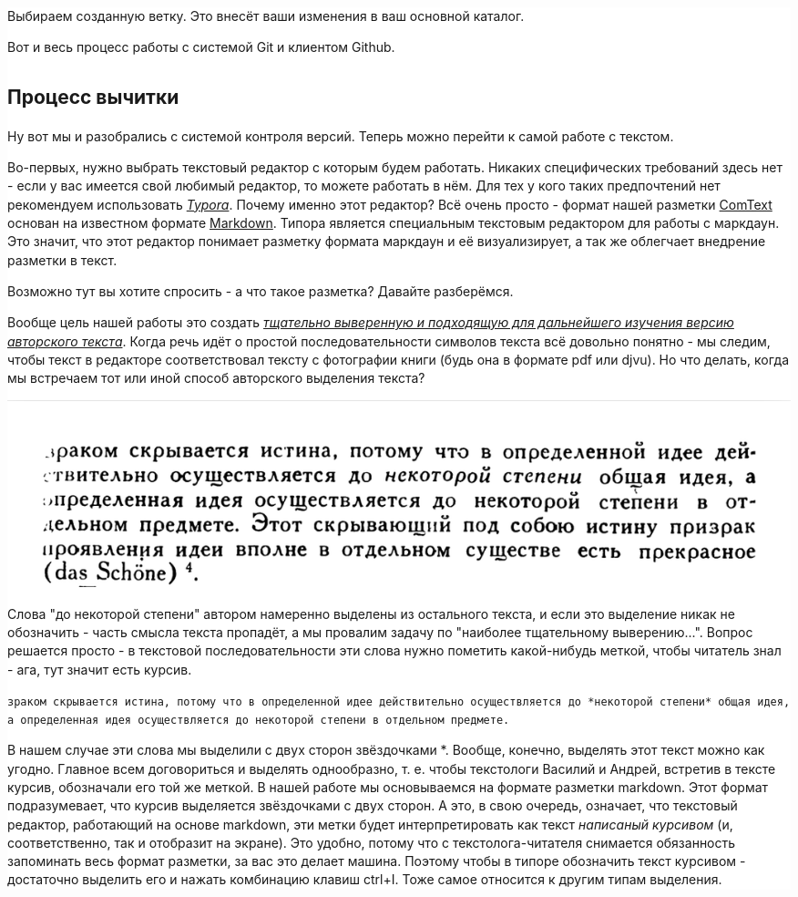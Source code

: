 Выбираем созданную ветку. Это внесёт ваши изменения в ваш основной каталог. 

Вот и весь процесс работы с системой Git и клиентом Github.

## Процесс вычитки

Ну вот мы и разобрались с системой контроля версий. Теперь можно перейти к самой работе с текстом. 

Во-первых, нужно выбрать текстовый редактор с которым будем работать. Никаких специфических требований здесь нет - если у вас имеется свой любимый редактор, то можете работать в нём. Для тех у кого таких предпочтений нет рекомендуем использовать [*Typora*](https://typora.io/). Почему именно этот редактор? Всё очень просто - формат нашей разметки [ComText](https://github.com/ZaryaXYZ/comtext) основан на известном формате [Markdown](https://www.markdownguide.org). Типора является специальным текстовым редактором для работы с маркдаун. Это значит, что этот редактор понимает разметку формата маркдаун и её визуализирует, а так же облегчает внедрение разметки в текст.

Возможно тут вы хотите спросить - а что такое разметка? Давайте разберёмся. 

Вообще цель нашей работы это создать [*тщательно выверенную и подходящую для дальнейшего изучения версию авторского текста*](http://propaganda-journal.net/10569.html). Когда речь идёт о простой последовательности символов текста всё довольно понятно - мы следим, чтобы текст в редакторе соответствовал тексту с фотографии книги (будь она в формате pdf или djvu). Но что делать, когда мы встречаем тот или иной способ авторского выделения текста?

 ![Разметка](20.png)

Слова "до некоторой степени" автором намеренно выделены из остального текста, и если это выделение никак не обозначить - часть смысла текста пропадёт, а мы провалим задачу по "наиболее тщательному выверению...". Вопрос решается просто - в текстовой последовательности эти слова нужно пометить какой-нибудь меткой, чтобы читатель знал - ага, тут значит есть курсив. 

```
зраком скрывается истина, потому что в определенной идее действительно осуществляется до *некоторой степени* общая идея, а определенная идея осуществляется до некоторой степени в отдельном предмете.
```

В нашем случае эти слова мы выделили с двух сторон звёздочками \*. Вообще, конечно, выделять этот текст можно как угодно. Главное всем договориться и выделять однообразно, т. е. чтобы текстологи Василий и Андрей, встретив в тексте курсив, обозначали его той же меткой. В нашей работе мы основываемся на формате разметки markdown. Этот формат подразумевает, что курсив выделяется звёздочками с двух сторон. А это, в свою очередь, означает, что текстовый редактор, работающий на основе markdown, эти метки будет интерпретировать как текст *написаный курсивом* (и, соответственно, так и отобразит на экране). Это удобно, потому что с текстолога-читателя снимается обязанность запоминать весь формат разметки, за вас это делает машина. Поэтому чтобы в типоре обозначить текст курсивом - достаточно выделить его и нажать комбинацию клавиш ctrl+I. Тоже самое относится к другим типам выделения. 
